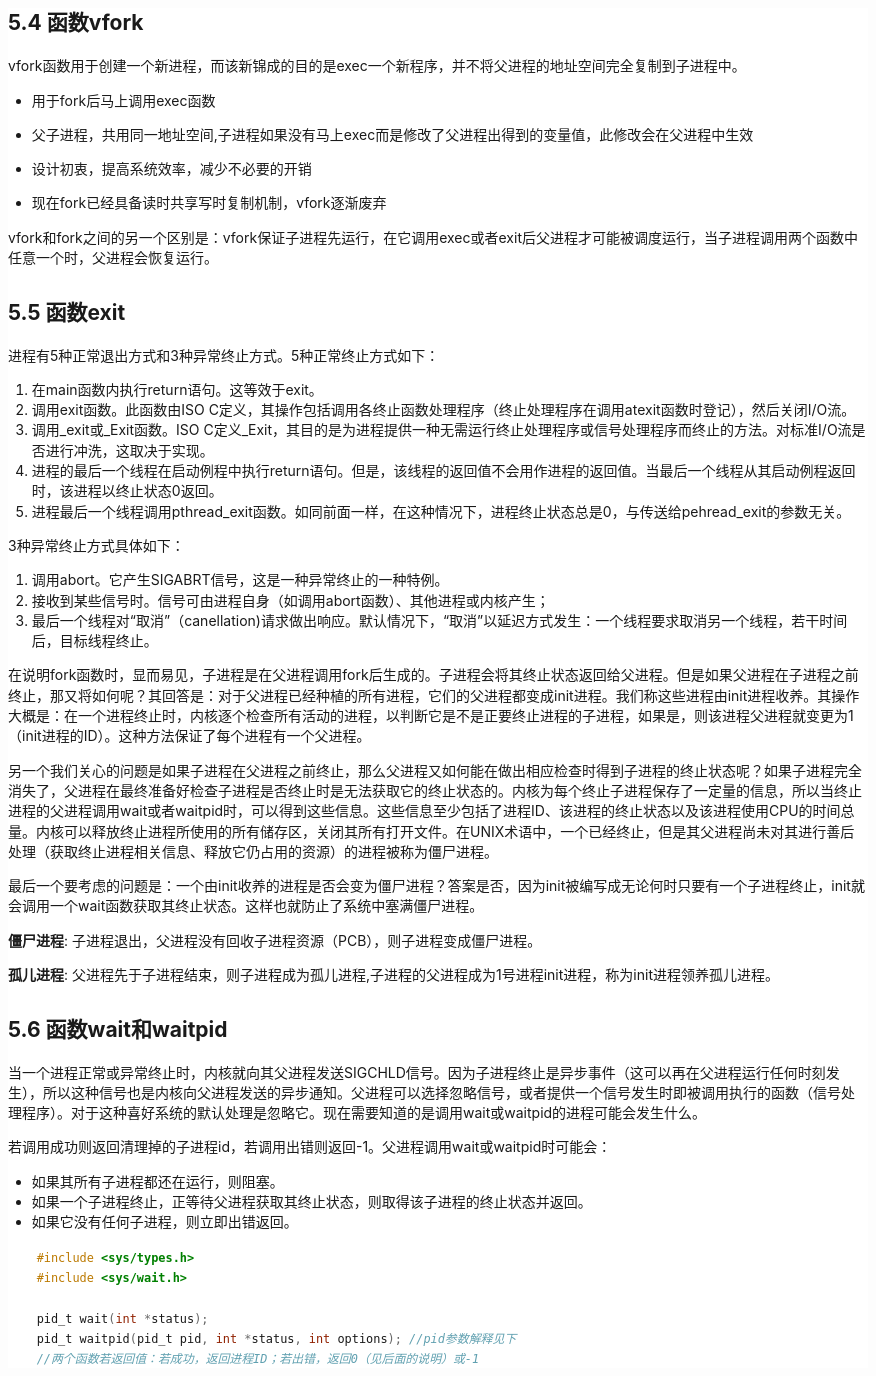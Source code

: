 ## 5.4 函数vfork

vfork函数用于创建一个新进程，而该新锦成的目的是exec一个新程序，并不将父进程的地址空间完全复制到子进程中。
* 用于fork后马上调用exec函数
    
* 父子进程，共用同一地址空间,子进程如果没有马上exec而是修改了父进程出得到的变量值，此修改会在父进程中生效
    
* 设计初衷，提高系统效率，减少不必要的开销
    
* 现在fork已经具备读时共享写时复制机制，vfork逐渐废弃

vfork和fork之间的另一个区别是：vfork保证子进程先运行，在它调用exec或者exit后父进程才可能被调度运行，当子进程调用两个函数中任意一个时，父进程会恢复运行。

## 5.5 函数exit

进程有5种正常退出方式和3种异常终止方式。5种正常终止方式如下：

1. 在main函数内执行return语句。这等效于exit。
2. 调用exit函数。此函数由ISO C定义，其操作包括调用各终止函数处理程序（终止处理程序在调用atexit函数时登记），然后关闭I/O流。
3. 调用_exit或_Exit函数。ISO C定义_Exit，其目的是为进程提供一种无需运行终止处理程序或信号处理程序而终止的方法。对标准I/O流是否进行冲洗，这取决于实现。
4. 进程的最后一个线程在启动例程中执行return语句。但是，该线程的返回值不会用作进程的返回值。当最后一个线程从其启动例程返回时，该进程以终止状态0返回。
5. 进程最后一个线程调用pthread_exit函数。如同前面一样，在这种情况下，进程终止状态总是0，与传送给pehread_exit的参数无关。

3种异常终止方式具体如下：

1. 调用abort。它产生SIGABRT信号，这是一种异常终止的一种特例。
2. 接收到某些信号时。信号可由进程自身（如调用abort函数）、其他进程或内核产生；
3. 最后一个线程对“取消”（canellation)请求做出响应。默认情况下，“取消”以延迟方式发生：一个线程要求取消另一个线程，若干时间后，目标线程终止。

在说明fork函数时，显而易见，子进程是在父进程调用fork后生成的。子进程会将其终止状态返回给父进程。但是如果父进程在子进程之前终止，那又将如何呢？其回答是：对于父进程已经种植的所有进程，它们的父进程都变成init进程。我们称这些进程由init进程收养。其操作大概是：在一个进程终止时，内核逐个检查所有活动的进程，以判断它是不是正要终止进程的子进程，如果是，则该进程父进程就变更为1（init进程的ID）。这种方法保证了每个进程有一个父进程。

另一个我们关心的问题是如果子进程在父进程之前终止，那么父进程又如何能在做出相应检查时得到子进程的终止状态呢？如果子进程完全消失了，父进程在最终准备好检查子进程是否终止时是无法获取它的终止状态的。内核为每个终止子进程保存了一定量的信息，所以当终止进程的父进程调用wait或者waitpid时，可以得到这些信息。这些信息至少包括了进程ID、该进程的终止状态以及该进程使用CPU的时间总量。内核可以释放终止进程所使用的所有储存区，关闭其所有打开文件。在UNIX术语中，一个已经终止，但是其父进程尚未对其进行善后处理（获取终止进程相关信息、释放它仍占用的资源）的进程被称为僵尸进程。

最后一个要考虑的问题是：一个由init收养的进程是否会变为僵尸进程？答案是否，因为init被编写成无论何时只要有一个子进程终止，init就会调用一个wait函数获取其终止状态。这样也就防止了系统中塞满僵尸进程。

__僵尸进程__: 子进程退出，父进程没有回收子进程资源（PCB），则子进程变成僵尸进程。

__孤儿进程__: 父进程先于子进程结束，则子进程成为孤儿进程,子进程的父进程成为1号进程init进程，称为init进程领养孤儿进程。

## 5.6 函数wait和waitpid

当一个进程正常或异常终止时，内核就向其父进程发送SIGCHLD信号。因为子进程终止是异步事件（这可以再在父进程运行任何时刻发生），所以这种信号也是内核向父进程发送的异步通知。父进程可以选择忽略信号，或者提供一个信号发生时即被调用执行的函数（信号处理程序）。对于这种喜好系统的默认处理是忽略它。现在需要知道的是调用wait或waitpid的进程可能会发生什么。

若调用成功则返回清理掉的子进程id，若调用出错则返回-1。父进程调用wait或waitpid时可能会：
+ 如果其所有子进程都还在运行，则阻塞。
+ 如果一个子进程终止，正等待父进程获取其终止状态，则取得该子进程的终止状态并返回。
+ 如果它没有任何子进程，则立即出错返回。

```c
    #include <sys/types.h>
    #include <sys/wait.h>

    pid_t wait(int *status);
    pid_t waitpid(pid_t pid, int *status, int options); //pid参数解释见下
    //两个函数若返回值：若成功，返回进程ID；若出错，返回0（见后面的说明）或-1
```
